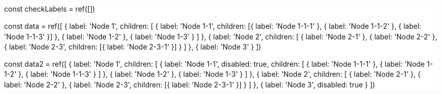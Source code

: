   const checkLabels = ref([])

  const data = ref([
    {
      label: 'Node 1',
      children: [
        {
          label: 'Node 1-1',
          children: [{ label: 'Node 1-1-1' }, { label: 'Node 1-1-2' }, { label: 'Node 1-1-3' }]
        },
        { label: 'Node 1-2' },
        { label: 'Node 1-3' }
      ]
    },
    {
      label: 'Node 2',
      children: [
        { label: 'Node 2-1' },
        { label: 'Node 2-2' },
        { label: 'Node 2-3', children: [{ label: 'Node 2-3-1' }] }
      ]
    },
    {
      label: 'Node 3'
    }
  ])

   const data2 = ref([
    {
      label: 'Node 1',
      children: [
        {
          label: 'Node 1-1',
          disabled: true,
          children: [
            { label: 'Node 1-1-1' },
            { label: 'Node 1-1-2' },
            { label: 'Node 1-1-3' }
          ]
        },
        { label: 'Node 1-2' },
        { label: 'Node 1-3' }
      ]
    },
    {
      label: 'Node 2',
      children: [
        { label: 'Node 2-1' },
        { label: 'Node 2-2' },
        { label: 'Node 2-3', children: [{ label: 'Node 2-3-1' }] }
      ]
    },
    {
      label: 'Node 3',
      disabled: true
    }
  ])
